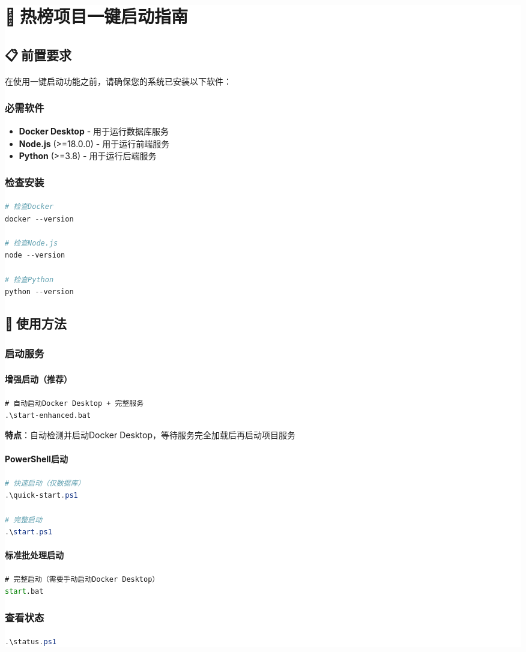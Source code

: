 # 🚀 热榜项目一键启动指南

## 📋 前置要求

在使用一键启动功能之前，请确保您的系统已安装以下软件：

### 必需软件
- **Docker Desktop** - 用于运行数据库服务
- **Node.js** (>=18.0.0) - 用于运行前端服务
- **Python** (>=3.8) - 用于运行后端服务

### 检查安装
```powershell
# 检查Docker
docker --version

# 检查Node.js
node --version

# 检查Python
python --version
```

## 🎯 使用方法

### 启动服务

#### 增强启动（推荐）
```cmd
# 自动启动Docker Desktop + 完整服务
.\start-enhanced.bat
```
**特点**：自动检测并启动Docker Desktop，等待服务完全加载后再启动项目服务

#### PowerShell启动
```powershell
# 快速启动（仅数据库）
.\quick-start.ps1

# 完整启动
.\start.ps1
```

#### 标准批处理启动
```cmd
# 完整启动（需要手动启动Docker Desktop）
start.bat
```

### 查看状态
```powershell
.\status.ps1
```
